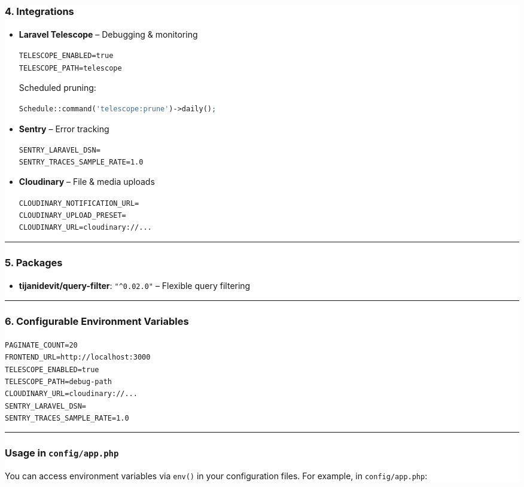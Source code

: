 ### **4. Integrations**

-   **Laravel Telescope** – Debugging & monitoring

    ```env
    TELESCOPE_ENABLED=true
    TELESCOPE_PATH=telescope
    ```

    Scheduled pruning:

    ```php
    Schedule::command('telescope:prune')->daily();
    ```

-   **Sentry** – Error tracking

    ```env
    SENTRY_LARAVEL_DSN=
    SENTRY_TRACES_SAMPLE_RATE=1.0
    ```

-   **Cloudinary** – File & media uploads

    ```env
    CLOUDINARY_NOTIFICATION_URL=
    CLOUDINARY_UPLOAD_PRESET=
    CLOUDINARY_URL=cloudinary://...
    ```

---

### **5. Packages**

-   **tijanidevit/query-filter**: `"^0.02.0"` – Flexible query filtering

---

### **6. Configurable Environment Variables**

```env
PAGINATE_COUNT=20
FRONTEND_URL=http://localhost:3000
TELESCOPE_ENABLED=true
TELESCOPE_PATH=debug-path
CLOUDINARY_URL=cloudinary://...
SENTRY_LARAVEL_DSN=
SENTRY_TRACES_SAMPLE_RATE=1.0
```

---

### **Usage in `config/app.php`**

You can access environment variables via `env()` in your configuration files. For example, in `config/app.php`:
